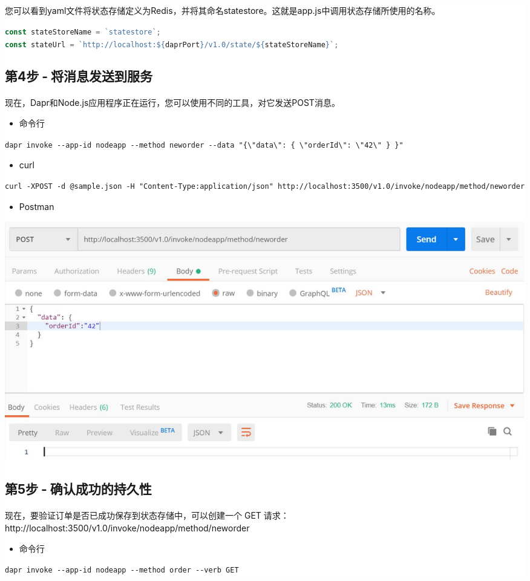 您可以看到yaml文件将状态存储定义为Redis，并将其命名statestore。这就是app.js中调用状态存储所使用的名称。

```js
const stateStoreName = `statestore`;
const stateUrl = `http://localhost:${daprPort}/v1.0/state/${stateStoreName}`;
```

## 第4步 - 将消息发送到服务

现在，Dapr和Node.js应用程序正在运行，您可以使用不同的工具，对它发送POST消息。

* 命令行
```
dapr invoke --app-id nodeapp --method neworder --data "{\"data\": { \"orderId\": \"42\" } }"
```

* curl
```
curl -XPOST -d @sample.json -H "Content-Type:application/json" http://localhost:3500/v1.0/invoke/nodeapp/method/neworder
```

* Postman

![](../../static/docs/postman.jpg)

## 第5步 - 确认成功的持久性

现在，要验证订单是否已成功保存到状态存储中，可以创建一个 GET 请求： http://localhost:3500/v1.0/invoke/nodeapp/method/neworder

* 命令行
```
dapr invoke --app-id nodeapp --method order --verb GET
```
